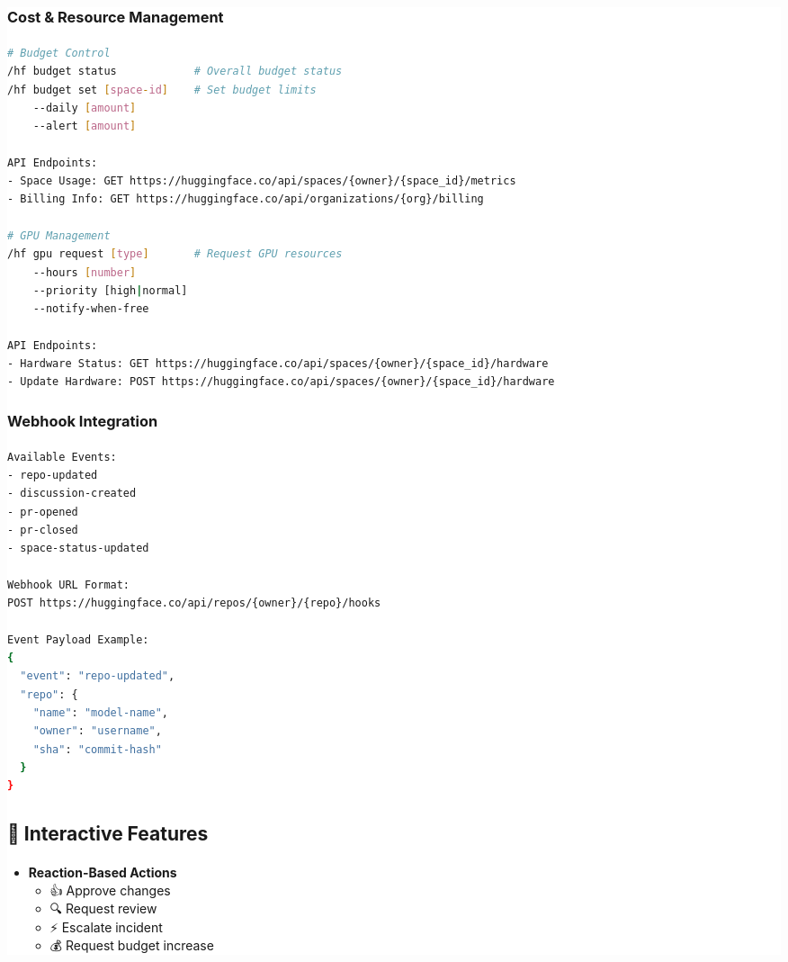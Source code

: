 ### Cost & Resource Management

```bash
# Budget Control
/hf budget status            # Overall budget status
/hf budget set [space-id]    # Set budget limits
    --daily [amount]
    --alert [amount]

API Endpoints:
- Space Usage: GET https://huggingface.co/api/spaces/{owner}/{space_id}/metrics
- Billing Info: GET https://huggingface.co/api/organizations/{org}/billing

# GPU Management
/hf gpu request [type]       # Request GPU resources
    --hours [number]
    --priority [high|normal]
    --notify-when-free

API Endpoints:
- Hardware Status: GET https://huggingface.co/api/spaces/{owner}/{space_id}/hardware
- Update Hardware: POST https://huggingface.co/api/spaces/{owner}/{space_id}/hardware
```

### Webhook Integration

```bash
Available Events:
- repo-updated
- discussion-created
- pr-opened
- pr-closed
- space-status-updated

Webhook URL Format:
POST https://huggingface.co/api/repos/{owner}/{repo}/hooks

Event Payload Example:
{
  "event": "repo-updated",
  "repo": {
    "name": "model-name",
    "owner": "username",
    "sha": "commit-hash"
  }
}
```

## 🎨 Interactive Features

- **Reaction-Based Actions**
  - 👍 Approve changes
  - 🔍 Request review
  - ⚡ Escalate incident
  - 💰 Request budget increase
